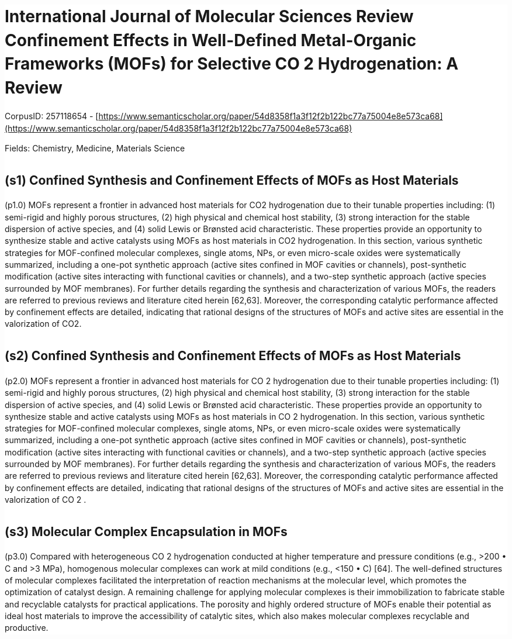# International Journal of Molecular Sciences Review Confinement Effects in Well-Defined Metal-Organic Frameworks (MOFs) for Selective CO 2 Hydrogenation: A Review

CorpusID: 257118654 - [https://www.semanticscholar.org/paper/54d8358f1a3f12f2b122bc77a75004e8e573ca68](https://www.semanticscholar.org/paper/54d8358f1a3f12f2b122bc77a75004e8e573ca68)

Fields: Chemistry, Medicine, Materials Science

## (s1) Confined Synthesis and Confinement Effects of MOFs as Host Materials
(p1.0) MOFs represent a frontier in advanced host materials for CO2 hydrogenation due to their tunable properties including: (1) semi-rigid and highly porous structures, (2) high physical and chemical host stability, (3) strong interaction for the stable dispersion of active species, and (4) solid Lewis or Brønsted acid characteristic. These properties provide an opportunity to synthesize stable and active catalysts using MOFs as host materials in CO2 hydrogenation. In this section, various synthetic strategies for MOF-confined molecular complexes, single atoms, NPs, or even micro-scale oxides were systematically summarized, including a one-pot synthetic approach (active sites confined in MOF cavities or channels), post-synthetic modification (active sites interacting with functional cavities or channels), and a two-step synthetic approach (active species surrounded by MOF membranes). For further details regarding the synthesis and characterization of various MOFs, the readers are referred to previous reviews and literature cited herein [62,63]. Moreover, the corresponding catalytic performance affected by confinement effects are detailed, indicating that rational designs of the structures of MOFs and active sites are essential in the valorization of CO2. 
## (s2) Confined Synthesis and Confinement Effects of MOFs as Host Materials
(p2.0) MOFs represent a frontier in advanced host materials for CO 2 hydrogenation due to their tunable properties including: (1) semi-rigid and highly porous structures, (2) high physical and chemical host stability, (3) strong interaction for the stable dispersion of active species, and (4) solid Lewis or Brønsted acid characteristic. These properties provide an opportunity to synthesize stable and active catalysts using MOFs as host materials in CO 2 hydrogenation. In this section, various synthetic strategies for MOF-confined molecular complexes, single atoms, NPs, or even micro-scale oxides were systematically summarized, including a one-pot synthetic approach (active sites confined in MOF cavities or channels), post-synthetic modification (active sites interacting with functional cavities or channels), and a two-step synthetic approach (active species surrounded by MOF membranes). For further details regarding the synthesis and characterization of various MOFs, the readers are referred to previous reviews and literature cited herein [62,63]. Moreover, the corresponding catalytic performance affected by confinement effects are detailed, indicating that rational designs of the structures of MOFs and active sites are essential in the valorization of CO 2 .
## (s3) Molecular Complex Encapsulation in MOFs
(p3.0) Compared with heterogeneous CO 2 hydrogenation conducted at higher temperature and pressure conditions (e.g., >200 • C and >3 MPa), homogenous molecular complexes can work at mild conditions (e.g., <150 • C) [64]. The well-defined structures of molecular complexes facilitated the interpretation of reaction mechanisms at the molecular level, which promotes the optimization of catalyst design. A remaining challenge for applying molecular complexes is their immobilization to fabricate stable and recyclable catalysts for practical applications. The porosity and highly ordered structure of MOFs enable their potential as ideal host materials to improve the accessibility of catalytic sites, which also makes molecular complexes recyclable and productive.
